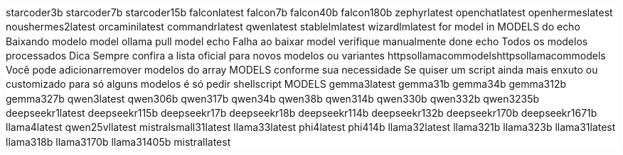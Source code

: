 starcoder3b
starcoder7b
starcoder15b
falconlatest
falcon7b
falcon40b
falcon180b
zephyrlatest
openchatlatest
openhermeslatest
noushermes2latest
orcaminilatest
commandrlatest
qwenlatest
stablelmlatest
wizardlmlatest
for model in MODELS do
echo Baixando modelo model
ollama pull model  echo  Falha ao baixar model verifique manualmente
done
echo  Todos os modelos processados
Dica
 Sempre confira a lista oficial para novos modelos ou variantes httpsollamacommodelshttpsollamacommodels
 Você pode adicionarremover modelos do array MODELS conforme sua necessidade
Se quiser um script ainda mais enxuto ou customizado para só alguns modelos é só pedir
shellscript
MODELS
gemma3latest
gemma31b
gemma34b
gemma312b
gemma327b
qwen3latest
qwen306b
qwen317b
qwen34b
qwen38b
qwen314b
qwen330b
qwen332b
qwen3235b
deepseekr1latest
deepseekr115b
deepseekr17b
deepseekr18b
deepseekr114b
deepseekr132b
deepseekr170b
deepseekr1671b
llama4latest
qwen25vllatest
mistralsmall31latest
llama33latest
phi4latest
phi414b
llama32latest
llama321b
llama323b
llama31latest
llama318b
llama3170b
llama31405b
mistrallatest